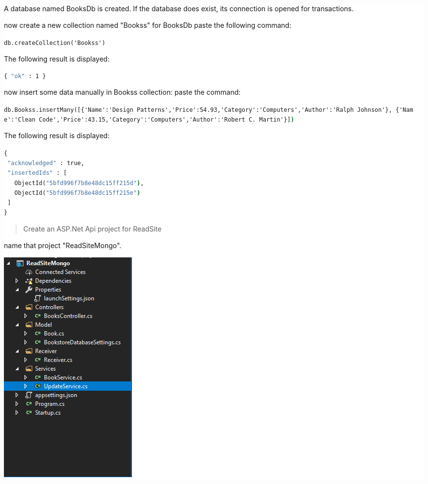  A database named BooksDb is created. If the database does exist, its connection is opened for transactions.
 
 
 now create a new collection named "Bookss" for BooksDb
 paste the following command:
 ```cmd
 db.createCollection('Bookss')
 ```
 
 The following result is displayed:
 ```cmd
 { "ok" : 1 }
 ```
 now insert some data manually in  Bookss collection:
 paste the command:

 ```cmd
db.Bookss.insertMany([{'Name':'Design Patterns','Price':54.93,'Category':'Computers','Author':'Ralph Johnson'}, {'Name':'Clean Code','Price':43.15,'Category':'Computers','Author':'Robert C. Martin'}])

 ```
  The following result is displayed:
 ```cmd
 {
  "acknowledged" : true,
  "insertedIds" : [
    ObjectId("5bfd996f7b8e48dc15ff215d"),
    ObjectId("5bfd996f7b8e48dc15ff215e")
  ]
}
```
 
 > Create an ASP.Net Api project for ReadSite
  
 name that project "ReadSiteMongo".

 ![IMAGE](../img/CQRSReadsiteMongo.PNG)
